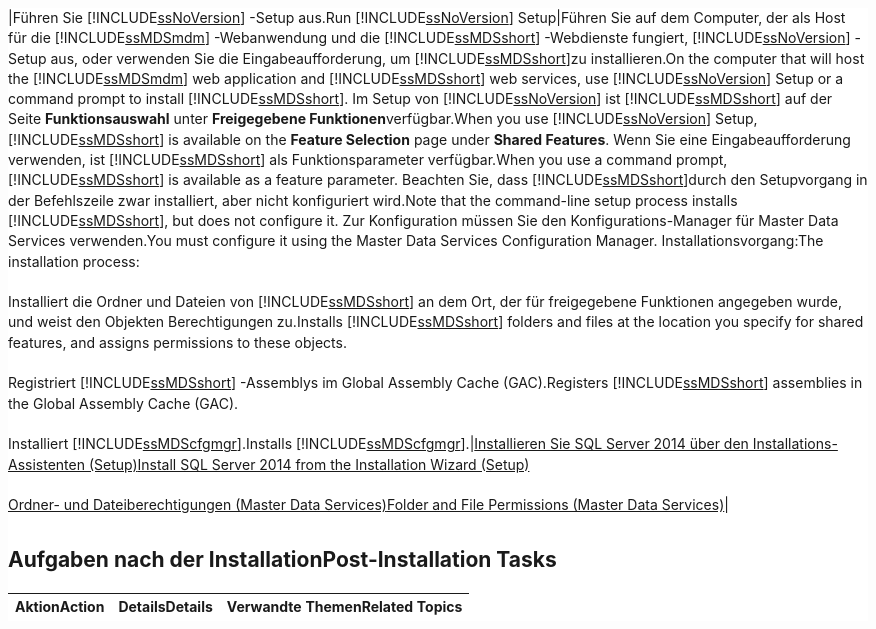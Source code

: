 |<span data-ttu-id="cf05d-134">Führen Sie [!INCLUDE[ssNoVersion](../../includes/ssnoversion-md.md)] -Setup aus.</span><span class="sxs-lookup"><span data-stu-id="cf05d-134">Run [!INCLUDE[ssNoVersion](../../includes/ssnoversion-md.md)] Setup</span></span>|<span data-ttu-id="cf05d-135">Führen Sie auf dem Computer, der als Host für die [!INCLUDE[ssMDSmdm](../../includes/ssmdsmdm-md.md)] -Webanwendung und die [!INCLUDE[ssMDSshort](../../includes/ssmdsshort-md.md)] -Webdienste fungiert, [!INCLUDE[ssNoVersion](../../includes/ssnoversion-md.md)] -Setup aus, oder verwenden Sie die Eingabeaufforderung, um [!INCLUDE[ssMDSshort](../../includes/ssmdsshort-md.md)]zu installieren.</span><span class="sxs-lookup"><span data-stu-id="cf05d-135">On the computer that will host the [!INCLUDE[ssMDSmdm](../../includes/ssmdsmdm-md.md)] web application and [!INCLUDE[ssMDSshort](../../includes/ssmdsshort-md.md)] web services, use [!INCLUDE[ssNoVersion](../../includes/ssnoversion-md.md)] Setup or a command prompt to install [!INCLUDE[ssMDSshort](../../includes/ssmdsshort-md.md)].</span></span> <span data-ttu-id="cf05d-136">Im Setup von [!INCLUDE[ssNoVersion](../../includes/ssnoversion-md.md)] ist [!INCLUDE[ssMDSshort](../../includes/ssmdsshort-md.md)] auf der Seite **Funktionsauswahl** unter **Freigegebene Funktionen**verfügbar.</span><span class="sxs-lookup"><span data-stu-id="cf05d-136">When you use [!INCLUDE[ssNoVersion](../../includes/ssnoversion-md.md)] Setup, [!INCLUDE[ssMDSshort](../../includes/ssmdsshort-md.md)] is available on the **Feature Selection** page under **Shared Features**.</span></span> <span data-ttu-id="cf05d-137">Wenn Sie eine Eingabeaufforderung verwenden, ist [!INCLUDE[ssMDSshort](../../includes/ssmdsshort-md.md)] als Funktionsparameter verfügbar.</span><span class="sxs-lookup"><span data-stu-id="cf05d-137">When you use a command prompt, [!INCLUDE[ssMDSshort](../../includes/ssmdsshort-md.md)] is available as a feature parameter.</span></span> <span data-ttu-id="cf05d-138">Beachten Sie, dass [!INCLUDE[ssMDSshort](../../includes/ssmdsshort-md.md)]durch den Setupvorgang in der Befehlszeile zwar installiert, aber nicht konfiguriert wird.</span><span class="sxs-lookup"><span data-stu-id="cf05d-138">Note that the command-line setup process installs [!INCLUDE[ssMDSshort](../../includes/ssmdsshort-md.md)], but does not configure it.</span></span> <span data-ttu-id="cf05d-139">Zur Konfiguration müssen Sie den Konfigurations-Manager für Master Data Services verwenden.</span><span class="sxs-lookup"><span data-stu-id="cf05d-139">You must configure it using the Master Data Services Configuration Manager.</span></span> <span data-ttu-id="cf05d-140">Installationsvorgang:</span><span class="sxs-lookup"><span data-stu-id="cf05d-140">The installation process:</span></span><br /><br /> <span data-ttu-id="cf05d-141">Installiert die Ordner und Dateien von [!INCLUDE[ssMDSshort](../../includes/ssmdsshort-md.md)] an dem Ort, der für freigegebene Funktionen angegeben wurde, und weist den Objekten Berechtigungen zu.</span><span class="sxs-lookup"><span data-stu-id="cf05d-141">Installs [!INCLUDE[ssMDSshort](../../includes/ssmdsshort-md.md)] folders and files at the location you specify for shared features, and assigns permissions to these objects.</span></span><br /><br /> <span data-ttu-id="cf05d-142">Registriert [!INCLUDE[ssMDSshort](../../includes/ssmdsshort-md.md)] -Assemblys im Global Assembly Cache (GAC).</span><span class="sxs-lookup"><span data-stu-id="cf05d-142">Registers [!INCLUDE[ssMDSshort](../../includes/ssmdsshort-md.md)] assemblies in the Global Assembly Cache (GAC).</span></span><br /><br /> <span data-ttu-id="cf05d-143">Installiert [!INCLUDE[ssMDScfgmgr](../../includes/ssmdscfgmgr-md.md)].</span><span class="sxs-lookup"><span data-stu-id="cf05d-143">Installs [!INCLUDE[ssMDScfgmgr](../../includes/ssmdscfgmgr-md.md)].</span></span>|[<span data-ttu-id="cf05d-144">Installieren Sie SQL Server 2014 über den Installations-Assistenten &#40;Setup&#41;</span><span class="sxs-lookup"><span data-stu-id="cf05d-144">Install SQL Server 2014 from the Installation Wizard &#40;Setup&#41;</span></span>](../../database-engine/install-windows/install-sql-server-from-the-installation-wizard-setup.md)<br /><br /> [<span data-ttu-id="cf05d-145">Ordner- und Dateiberechtigungen &#40;Master Data Services&#41;</span><span class="sxs-lookup"><span data-stu-id="cf05d-145">Folder and File Permissions &#40;Master Data Services&#41;</span></span>](../folder-and-file-permissions-master-data-services.md)|  
  
##  <a name="post-installation-tasks"></a><a name="postinstall"></a><span data-ttu-id="cf05d-146">Aufgaben nach der Installation</span><span class="sxs-lookup"><span data-stu-id="cf05d-146">Post-Installation Tasks</span></span>  
  
|<span data-ttu-id="cf05d-147">Aktion</span><span class="sxs-lookup"><span data-stu-id="cf05d-147">Action</span></span>|<span data-ttu-id="cf05d-148">Details</span><span class="sxs-lookup"><span data-stu-id="cf05d-148">Details</span></span>|<span data-ttu-id="cf05d-149">Verwandte Themen</span><span class="sxs-lookup"><span data-stu-id="cf05d-149">Related Topics</span></span>|  
|------------|-------------|--------------------|  